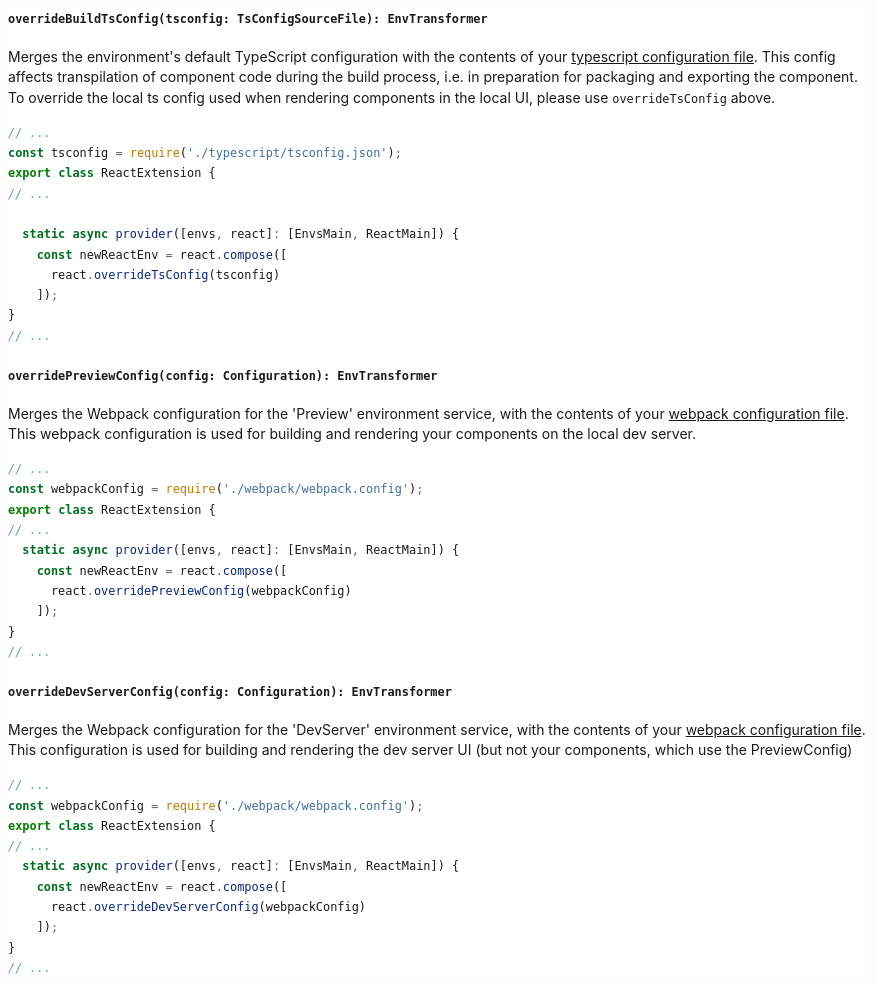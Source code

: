 #### `overrideBuildTsConfig(tsconfig: TsConfigSourceFile): EnvTransformer`

Merges the environment's default TypeScript configuration with the contents of your [typescript configuration file](https://www.typescriptlang.org/handbook/tsconfig-json.html).
This config affects transpilation of component code during the build process, i.e. in preparation for packaging and exporting the component. To override the local ts config used when rendering components in the local UI, please use `overrideTsConfig` above.

```ts
// ...
const tsconfig = require('./typescript/tsconfig.json');
export class ReactExtension {
// ...

  static async provider([envs, react]: [EnvsMain, ReactMain]) {
    const newReactEnv = react.compose([
      react.overrideTsConfig(tsconfig)
    ]);
}
// ...
```

#### `overridePreviewConfig(config: Configuration): EnvTransformer`

Merges the Webpack configuration for the 'Preview' environment service, with the contents of your [webpack configuration file](https://webpack.js.org/configuration/).
This webpack configuration is used for building and rendering your components on the local dev server.

```ts
// ...
const webpackConfig = require('./webpack/webpack.config');
export class ReactExtension {
// ...
  static async provider([envs, react]: [EnvsMain, ReactMain]) {
    const newReactEnv = react.compose([
      react.overridePreviewConfig(webpackConfig)
    ]);
}
// ...
```

#### `overrideDevServerConfig(config: Configuration): EnvTransformer`

Merges the Webpack configuration for the 'DevServer' environment service, with the contents of your [webpack configuration file](https://webpack.js.org/configuration/).
This configuration is used for building and rendering the dev server UI (but not your components, which use the PreviewConfig)

```ts
// ...
const webpackConfig = require('./webpack/webpack.config');
export class ReactExtension {
// ...
  static async provider([envs, react]: [EnvsMain, ReactMain]) {
    const newReactEnv = react.compose([
      react.overrideDevServerConfig(webpackConfig)
    ]);
}
// ...
```
